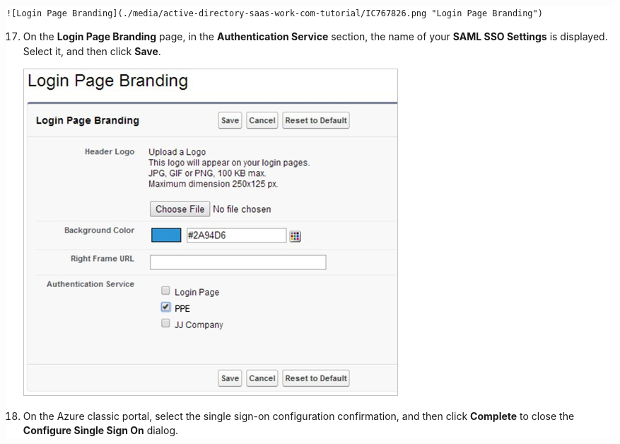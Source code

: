     ![Login Page Branding](./media/active-directory-saas-work-com-tutorial/IC767826.png "Login Page Branding")
17. On the **Login Page Branding** page, in the **Authentication Service** section, the name of your **SAML SSO Settings** is displayed. Select it, and then click **Save**.
    
    ![Login Page Branding](./media/active-directory-saas-work-com-tutorial/IC784366.png "Login Page Branding")
18. On the Azure classic portal, select the single sign-on configuration confirmation, and then click **Complete** to close the **Configure Single Sign On** dialog.
    